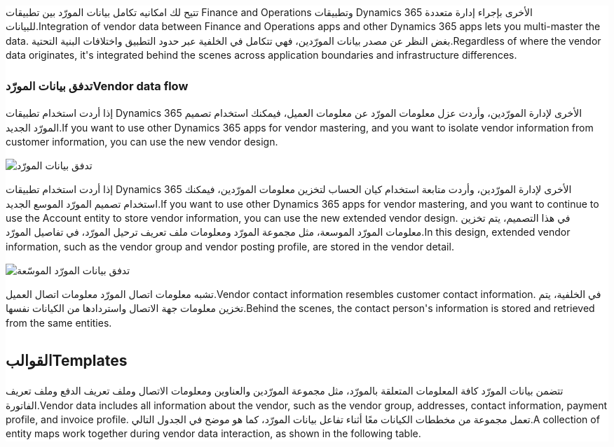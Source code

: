 <span data-ttu-id="3bea5-110">تتيح لك امكانيه تكامل بيانات المورّد بين تطبيقات Finance and Operations وتطبيقات Dynamics 365 الأخرى بإجراء إدارة متعددة للبيانات.</span><span class="sxs-lookup"><span data-stu-id="3bea5-110">Integration of vendor data between Finance and Operations apps and other Dynamics 365 apps lets you multi-master the data.</span></span> <span data-ttu-id="3bea5-111">بغض النظر عن مصدر بيانات المورّدين، فهي تتكامل في الخلفية عبر حدود التطبيق واختلافات البنية التحتية.</span><span class="sxs-lookup"><span data-stu-id="3bea5-111">Regardless of where the vendor data originates, it's integrated behind the scenes across application boundaries and infrastructure differences.</span></span> 

### <a name="vendor-data-flow"></a><span data-ttu-id="3bea5-112">تدفق بيانات المورّد</span><span class="sxs-lookup"><span data-stu-id="3bea5-112">Vendor data flow</span></span>

<span data-ttu-id="3bea5-113">إذا أردت استخدام تطبيقات Dynamics 365 الأخرى لإدارة المورّدين، وأردت عزل معلومات المورّد عن معلومات العميل، فيمكنك استخدام تصميم المورّد الجديد.</span><span class="sxs-lookup"><span data-stu-id="3bea5-113">If you want to use other Dynamics 365 apps for vendor mastering, and you want to isolate vendor information from customer information, you can use the new vendor design.</span></span>

![تدفق بيانات المورّد](media/dual-write-vendor-data-flow.png)

<span data-ttu-id="3bea5-115">إذا أردت استخدام تطبيقات Dynamics 365 الأخرى لإدارة المورّدين، وأردت متابعة استخدام كيان الحساب لتخزين معلومات المورّدين، فيمكنك استخدام تصميم المورّد الموسع الجديد.</span><span class="sxs-lookup"><span data-stu-id="3bea5-115">If you want to use other Dynamics 365 apps for vendor mastering, and you want to continue to use the Account entity to store vendor information, you can use the new extended vendor design.</span></span> <span data-ttu-id="3bea5-116">في هذا التصميم، يتم تخزين معلومات المورّد الموسعة، مثل مجموعة المورّد ومعلومات ملف تعريف ترحيل المورّد، في تفاصيل المورّد‬.</span><span class="sxs-lookup"><span data-stu-id="3bea5-116">In this design, extended vendor information, such as the vendor group and vendor posting profile, are stored in the vendor detail.</span></span>

![تدفق بيانات المورّد الموسّعة](media/dual-write-vendor-detail.jpg)

<span data-ttu-id="3bea5-118">تشبه معلومات اتصال المورّد معلومات اتصال العميل.</span><span class="sxs-lookup"><span data-stu-id="3bea5-118">Vendor contact information resembles customer contact information.</span></span> <span data-ttu-id="3bea5-119">في الخلفية، يتم تخزين معلومات جهة الاتصال واستردادها من الكيانات نفسها.</span><span class="sxs-lookup"><span data-stu-id="3bea5-119">Behind the scenes, the contact person's information is stored and retrieved from the same entities.</span></span>

## <a name="templates"></a><span data-ttu-id="3bea5-120">القوالب</span><span class="sxs-lookup"><span data-stu-id="3bea5-120">Templates</span></span>

<span data-ttu-id="3bea5-121">تتضمن بيانات المورّد كافة المعلومات المتعلقة بالمورّد، مثل مجموعة المورّدين والعناوين ومعلومات الاتصال وملف تعريف الدفع وملف تعريف الفاتورة.</span><span class="sxs-lookup"><span data-stu-id="3bea5-121">Vendor data includes all information about the vendor, such as the vendor group, addresses, contact information, payment profile, and invoice profile.</span></span> <span data-ttu-id="3bea5-122">تعمل مجموعة من مخططات الكيانات معًا أثناء تفاعل بيانات المورّد، كما هو موضح في الجدول التالي.</span><span class="sxs-lookup"><span data-stu-id="3bea5-122">A collection of entity maps work together during vendor data interaction, as shown in the following table.</span></span>
